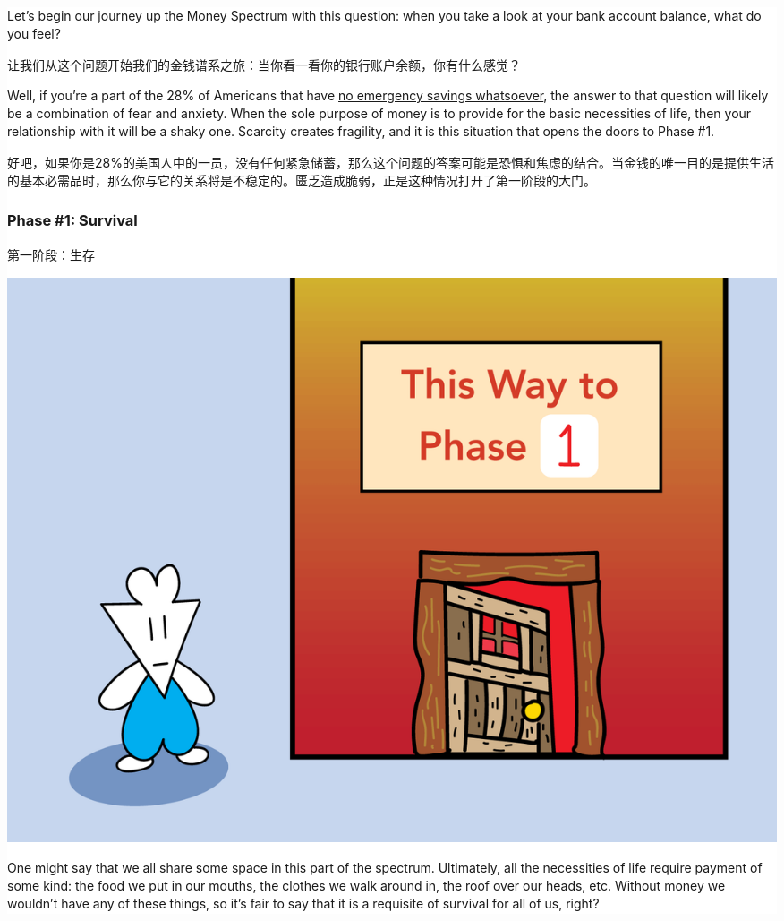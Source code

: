 Let’s begin our journey up the Money Spectrum with this question: when you take a look at your bank account balance, what do you feel?  

让我们从这个问题开始我们的金钱谱系之旅：当你看一看你的银行账户余额，你有什么感觉？

Well, if you’re a part of the 28% of Americans that have [no emergency savings whatsoever](https://www.bankrate.com/banking/savings/financial-security-june-2019/), the answer to that question will likely be a combination of fear and anxiety. When the sole purpose of money is to provide for the basic necessities of life, then your relationship with it will be a shaky one. Scarcity creates fragility, and it is this situation that opens the doors to Phase #1.  

好吧，如果你是28%的美国人中的一员，没有任何紧急储蓄，那么这个问题的答案可能是恐惧和焦虑的结合。当金钱的唯一目的是提供生活的基本必需品时，那么你与它的关系将是不稳定的。匮乏造成脆弱，正是这种情况打开了第一阶段的大门。

### Phase #1: Survival  

第一阶段：生存

[![Phase 1 - Survival](B02-Entrance-to-Phase-1.png)](https://moretothat.com/wp-content/uploads/2020/01/B02-Entrance-to-Phase-1.png)

One might say that we all share some space in this part of the spectrum. Ultimately, all the necessities of life require payment of some kind: the food we put in our mouths, the clothes we walk around in, the roof over our heads, etc. Without money we wouldn’t have any of these things, so it’s fair to say that it is a requisite of survival for all of us, right?  

